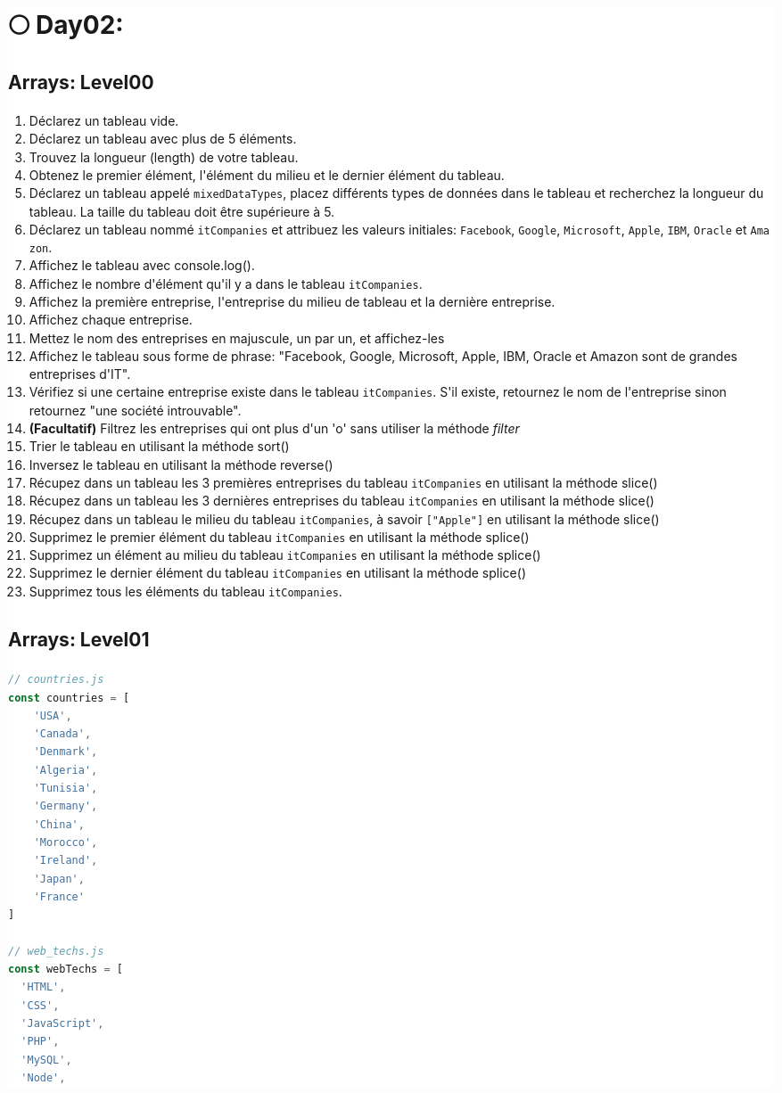 # 🌕 Day02:

## Arrays: Level00

1. Déclarez un tableau vide.
2. Déclarez un tableau avec plus de 5 éléments.
3. Trouvez la longueur (length) de votre tableau.
4. Obtenez le premier élément, l'élément du milieu et le dernier élément du tableau.
5. Déclarez un tableau appelé `mixedDataTypes`, placez différents types de données dans le tableau et recherchez la longueur du tableau. La taille du tableau doit être supérieure à 5.
6. Déclarez un tableau nommé `itCompanies` et attribuez les valeurs initiales: `Facebook`, `Google`, `Microsoft`, `Apple`, `IBM`, `Oracle` et `Amazon`.
7. Affichez le tableau avec console.log().
8. Affichez le nombre d'élément qu'il y a dans le tableau `itCompanies`.
9. Affichez la première entreprise, l'entreprise du milieu de tableau et la dernière entreprise.
10. Affichez chaque entreprise.
11. Mettez le nom des entreprises en majuscule, un par un, et affichez-les
12. Affichez le tableau sous forme de phrase: "Facebook, Google, Microsoft, Apple, IBM, Oracle et Amazon sont de grandes entreprises d'IT".
13. Vérifiez si une certaine entreprise existe dans le tableau `itCompanies`. S'il existe, retournez le nom de l'entreprise sinon retournez "une société introuvable".
14. **(Facultatif)** Filtrez les entreprises qui ont plus d'un 'o' sans utiliser la méthode *filter*
15. Trier le tableau en utilisant la méthode sort()
16. Inversez le tableau en utilisant la méthode reverse()
17. Récupez dans un tableau les 3 premières entreprises du tableau `itCompanies` en utilisant la méthode slice()
18. Récupez dans un tableau les 3 dernières entreprises du tableau `itCompanies` en utilisant la méthode slice()
19. Récupez dans un tableau le milieu du tableau `itCompanies`, à savoir `["Apple"]` en utilisant la méthode slice()
20. Supprimez le premier élément du tableau `itCompanies` en utilisant la méthode splice()
21. Supprimez un élément au milieu du tableau `itCompanies` en utilisant la méthode splice()
22. Supprimez le dernier élément du tableau `itCompanies` en utilisant la méthode splice()
23. Supprimez tous les éléments du tableau `itCompanies`.

## Arrays: Level01

```js
// countries.js
const countries = [
    'USA',
    'Canada',
    'Denmark',
    'Algeria',
    'Tunisia',
    'Germany',
    'China',
    'Morocco',
    'Ireland',
    'Japan',
    'France'
]

// web_techs.js
const webTechs = [
  'HTML',
  'CSS',
  'JavaScript',
  'PHP',
  'MySQL',
  'Node',
```